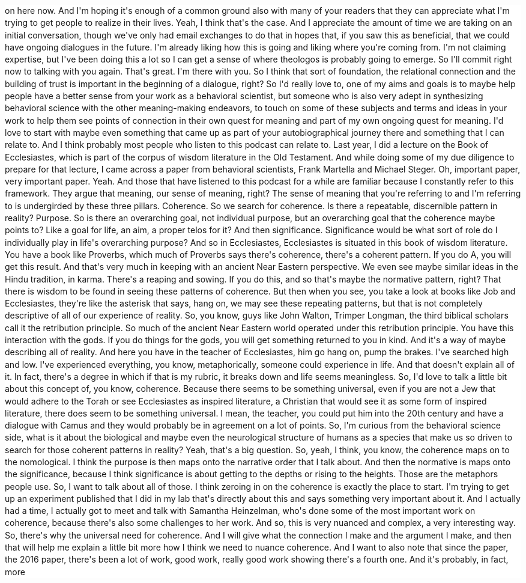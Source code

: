 on here now. And I'm hoping it's enough of a common ground also with many of your readers that they can appreciate what I'm trying to get people to realize in their lives. Yeah, I think that's the case. And I appreciate the amount of time we are taking on an initial conversation, though we've only had email exchanges to do that in hopes that, if you saw this as beneficial, that we could have ongoing dialogues in the future. I'm already liking how this is going and liking where you're coming from. I'm not claiming expertise, but I've been doing this a lot so I can get a sense of where theologos is probably going to emerge. So I'll commit right now to talking with you again. That's great. I'm there with you. So I think that sort of foundation, the relational connection and the building of trust is important in the beginning of a dialogue, right? So I'd really love to, one of my aims and goals is to maybe help people have a better sense from your work as a behavioral scientist, but someone who is also very adept in synthesizing behavioral science with the other meaning-making endeavors, to touch on some of these subjects and terms and ideas in your work to help them see points of connection in their own quest for meaning and part of my own ongoing quest for meaning. I'd love to start with maybe even something that came up as part of your autobiographical journey there and something that I can relate to. And I think probably most people who listen to this podcast can relate to. Last year, I did a lecture on the Book of Ecclesiastes, which is part of the corpus of wisdom literature in the Old Testament. And while doing some of my due diligence to prepare for that lecture, I came across a paper from behavioral scientists, Frank Martella and Michael Steger. Oh, important paper, very important paper. Yeah. And those that have listened to this podcast for a while are familiar because I constantly refer to this framework. They argue that meaning, our sense of meaning, right? The sense of meaning that you're referring to and I'm referring to is undergirded by these three pillars. Coherence. So we search for coherence. Is there a repeatable, discernible pattern in reality? Purpose. So is there an overarching goal, not individual purpose, but an overarching goal that the coherence maybe points to? Like a goal for life, an aim, a proper telos for it? And then significance. Significance would be what sort of role do I individually play in life's overarching purpose? And so in Ecclesiastes, Ecclesiastes is situated in this book of wisdom literature. You have a book like Proverbs, which much of Proverbs says there's coherence, there's a coherent pattern. If you do A, you will get this result. And that's very much in keeping with an ancient Near Eastern perspective. We even see maybe similar ideas in the Hindu tradition, in karma. There's a reaping and sowing. If you do this, and so that's maybe the normative pattern, right? That there is wisdom to be found in seeing these patterns of coherence. But then when you see, you take a look at books like Job and Ecclesiastes, they're like the asterisk that says, hang on, we may see these repeating patterns, but that is not completely descriptive of all of our experience of reality. So, you know, guys like John Walton, Trimper Longman, the third biblical scholars call it the retribution principle. So much of the ancient Near Eastern world operated under this retribution principle. You have this interaction with the gods. If you do things for the gods, you will get something returned to you in kind. And it's a way of maybe describing all of reality. And here you have in the teacher of Ecclesiastes, him go hang on, pump the brakes. I've searched high and low. I've experienced everything, you know, metaphorically, someone could experience in life. And that doesn't explain all of it. In fact, there's a degree in which if that is my rubric, it breaks down and life seems meaningless. So, I'd love to talk a little bit about this concept of, you know, coherence. Because there seems to be something universal, even if you are not a Jew that would adhere to the Torah or see Ecclesiastes as inspired literature, a Christian that would see it as some form of inspired literature, there does seem to be something universal. I mean, the teacher, you could put him into the 20th century and have a dialogue with Camus and they would probably be in agreement on a lot of points. So, I'm curious from the behavioral science side, what is it about the biological and maybe even the neurological structure of humans as a species that make us so driven to search for those coherent patterns in reality? Yeah, that's a big question. So, yeah, I think, you know, the coherence maps on to the nomological. I think the purpose is then maps onto the narrative order that I talk about. And then the normative is maps onto the significance, because I think significance is about getting to the depths or rising to the heights. Those are the metaphors people use. So, I want to talk about all of those. I think zeroing in on the coherence is exactly the place to start. I'm trying to get up an experiment published that I did in my lab that's directly about this and says something very important about it. And I actually had a time, I actually got to meet and talk with Samantha Heinzelman, who's done some of the most important work on coherence, because there's also some challenges to her work. And so, this is very nuanced and complex, a very interesting way. So, there's why the universal need for coherence. And I will give what the connection I make and the argument I make, and then that will help me explain a little bit more how I think we need to nuance coherence. And I want to also note that since the paper, the 2016 paper, there's been a lot of work, good work, really good work showing there's a fourth one. And it's probably, in fact, more